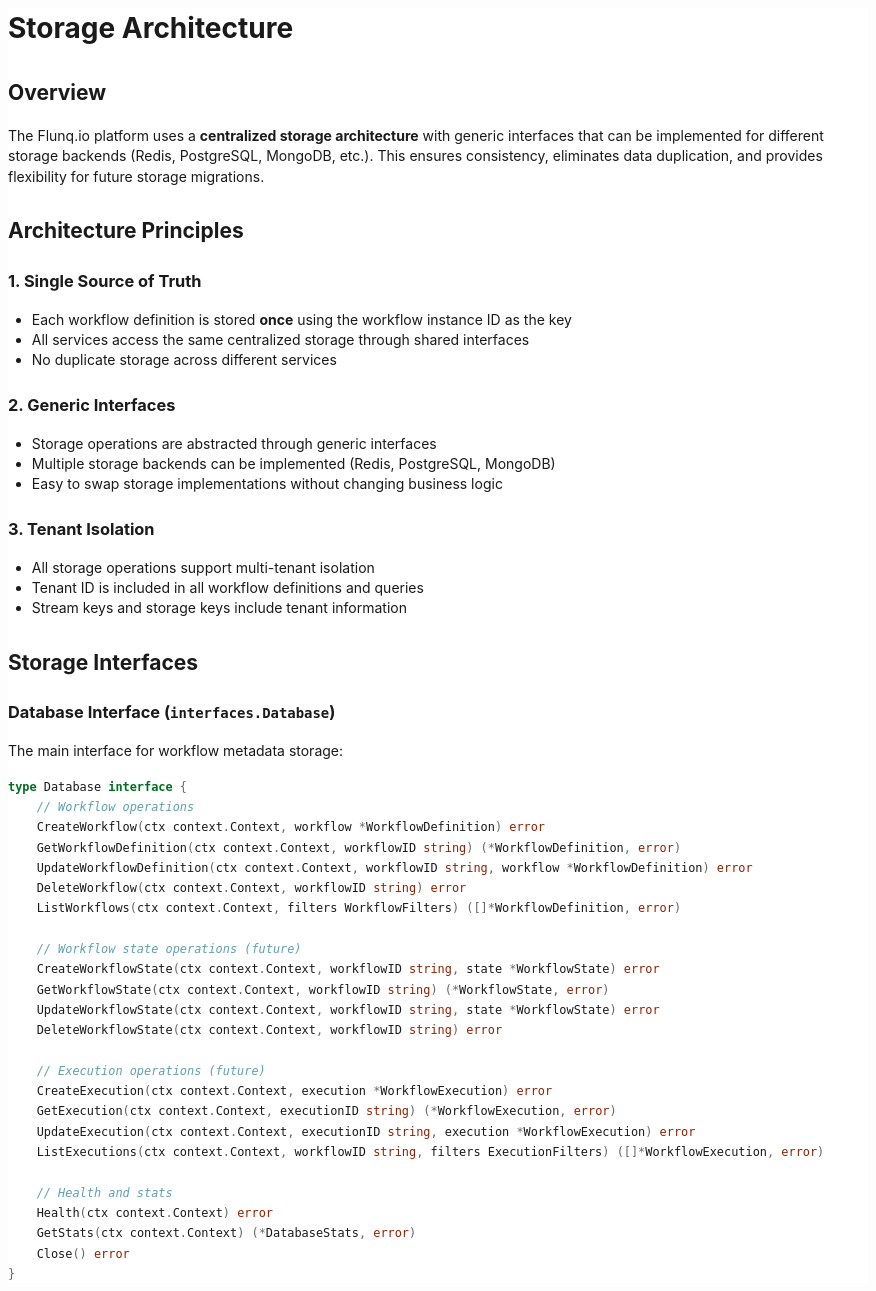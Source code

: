 # Storage Architecture

## Overview

The Flunq.io platform uses a **centralized storage architecture** with generic interfaces that can be implemented for different storage backends (Redis, PostgreSQL, MongoDB, etc.). This ensures consistency, eliminates data duplication, and provides flexibility for future storage migrations.

## Architecture Principles

### 1. **Single Source of Truth**
- Each workflow definition is stored **once** using the workflow instance ID as the key
- All services access the same centralized storage through shared interfaces
- No duplicate storage across different services

### 2. **Generic Interfaces**
- Storage operations are abstracted through generic interfaces
- Multiple storage backends can be implemented (Redis, PostgreSQL, MongoDB)
- Easy to swap storage implementations without changing business logic

### 3. **Tenant Isolation**
- All storage operations support multi-tenant isolation
- Tenant ID is included in all workflow definitions and queries
- Stream keys and storage keys include tenant information

## Storage Interfaces

### Database Interface (`interfaces.Database`)

The main interface for workflow metadata storage:

```go
type Database interface {
    // Workflow operations
    CreateWorkflow(ctx context.Context, workflow *WorkflowDefinition) error
    GetWorkflowDefinition(ctx context.Context, workflowID string) (*WorkflowDefinition, error)
    UpdateWorkflowDefinition(ctx context.Context, workflowID string, workflow *WorkflowDefinition) error
    DeleteWorkflow(ctx context.Context, workflowID string) error
    ListWorkflows(ctx context.Context, filters WorkflowFilters) ([]*WorkflowDefinition, error)
    
    // Workflow state operations (future)
    CreateWorkflowState(ctx context.Context, workflowID string, state *WorkflowState) error
    GetWorkflowState(ctx context.Context, workflowID string) (*WorkflowState, error)
    UpdateWorkflowState(ctx context.Context, workflowID string, state *WorkflowState) error
    DeleteWorkflowState(ctx context.Context, workflowID string) error
    
    // Execution operations (future)
    CreateExecution(ctx context.Context, execution *WorkflowExecution) error
    GetExecution(ctx context.Context, executionID string) (*WorkflowExecution, error)
    UpdateExecution(ctx context.Context, executionID string, execution *WorkflowExecution) error
    ListExecutions(ctx context.Context, workflowID string, filters ExecutionFilters) ([]*WorkflowExecution, error)
    
    // Health and stats
    Health(ctx context.Context) error
    GetStats(ctx context.Context) (*DatabaseStats, error)
    Close() error
}
```
